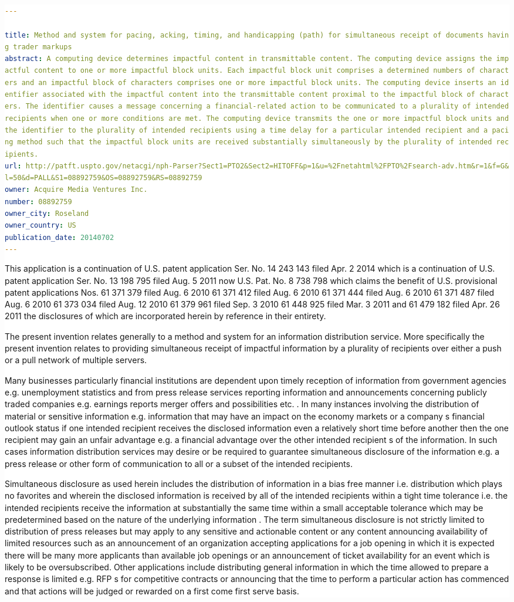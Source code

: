 ```yaml
---

title: Method and system for pacing, acking, timing, and handicapping (path) for simultaneous receipt of documents having trader markups
abstract: A computing device determines impactful content in transmittable content. The computing device assigns the impactful content to one or more impactful block units. Each impactful block unit comprises a determined numbers of characters and an impactful block of characters comprises one or more impactful block units. The computing device inserts an identifier associated with the impactful content into the transmittable content proximal to the impactful block of characters. The identifier causes a message concerning a financial-related action to be communicated to a plurality of intended recipients when one or more conditions are met. The computing device transmits the one or more impactful block units and the identifier to the plurality of intended recipients using a time delay for a particular intended recipient and a pacing method such that the impactful block units are received substantially simultaneously by the plurality of intended recipients.
url: http://patft.uspto.gov/netacgi/nph-Parser?Sect1=PTO2&Sect2=HITOFF&p=1&u=%2Fnetahtml%2FPTO%2Fsearch-adv.htm&r=1&f=G&l=50&d=PALL&S1=08892759&OS=08892759&RS=08892759
owner: Acquire Media Ventures Inc.
number: 08892759
owner_city: Roseland
owner_country: US
publication_date: 20140702
---
```

This application is a continuation of U.S. patent application Ser. No. 14 243 143 filed Apr. 2 2014 which is a continuation of U.S. patent application Ser. No. 13 198 795 filed Aug. 5 2011 now U.S. Pat. No. 8 738 798 which claims the benefit of U.S. provisional patent applications Nos. 61 371 379 filed Aug. 6 2010 61 371 412 filed Aug. 6 2010 61 371 444 filed Aug. 6 2010 61 371 487 filed Aug. 6 2010 61 373 034 filed Aug. 12 2010 61 379 961 filed Sep. 3 2010 61 448 925 filed Mar. 3 2011 and 61 479 182 filed Apr. 26 2011 the disclosures of which are incorporated herein by reference in their entirety.

The present invention relates generally to a method and system for an information distribution service. More specifically the present invention relates to providing simultaneous receipt of impactful information by a plurality of recipients over either a push or a pull network of multiple servers.

Many businesses particularly financial institutions are dependent upon timely reception of information from government agencies e.g. unemployment statistics and from press release services reporting information and announcements concerning publicly traded companies e.g. earnings reports merger offers and possibilities etc. . In many instances involving the distribution of material or sensitive information e.g. information that may have an impact on the economy markets or a company s financial outlook status if one intended recipient receives the disclosed information even a relatively short time before another then the one recipient may gain an unfair advantage e.g. a financial advantage over the other intended recipient s of the information. In such cases information distribution services may desire or be required to guarantee simultaneous disclosure of the information e.g. a press release or other form of communication to all or a subset of the intended recipients.

 Simultaneous disclosure as used herein includes the distribution of information in a bias free manner i.e. distribution which plays no favorites and wherein the disclosed information is received by all of the intended recipients within a tight time tolerance i.e. the intended recipients receive the information at substantially the same time within a small acceptable tolerance which may be predetermined based on the nature of the underlying information . The term simultaneous disclosure is not strictly limited to distribution of press releases but may apply to any sensitive and actionable content or any content announcing availability of limited resources such as an announcement of an organization accepting applications for a job opening in which it is expected there will be many more applicants than available job openings or an announcement of ticket availability for an event which is likely to be oversubscribed. Other applications include distributing general information in which the time allowed to prepare a response is limited e.g. RFP s for competitive contracts or announcing that the time to perform a particular action has commenced and that actions will be judged or rewarded on a first come first serve basis.
